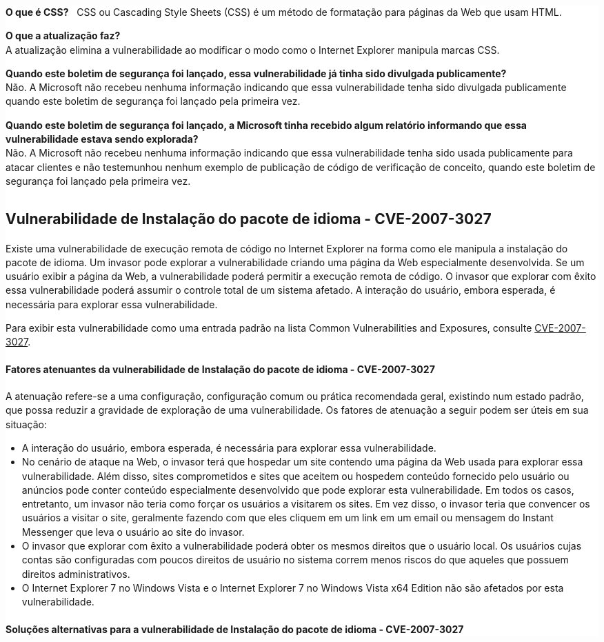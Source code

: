 **O que é CSS?**  
CSS ou Cascading Style Sheets (CSS) é um método de formatação para páginas da Web que usam HTML.

**O que a atualização faz?**  
A atualização elimina a vulnerabilidade ao modificar o modo como o Internet Explorer manipula marcas CSS.

**Quando este boletim de segurança foi lançado, essa vulnerabilidade já tinha sido divulgada publicamente?**  
Não. A Microsoft não recebeu nenhuma informação indicando que essa vulnerabilidade tenha sido divulgada publicamente quando este boletim de segurança foi lançado pela primeira vez.

**Quando este boletim de segurança foi lançado, a Microsoft tinha recebido algum relatório informando que essa vulnerabilidade estava sendo explorada?**  
Não. A Microsoft não recebeu nenhuma informação indicando que essa vulnerabilidade tenha sido usada publicamente para atacar clientes e não testemunhou nenhum exemplo de publicação de código de verificação de conceito, quando este boletim de segurança foi lançado pela primeira vez.

Vulnerabilidade de Instalação do pacote de idioma - CVE-2007-3027
-----------------------------------------------------------------


Existe uma vulnerabilidade de execução remota de código no Internet Explorer na forma como ele manipula a instalação do pacote de idioma. Um invasor pode explorar a vulnerabilidade criando uma página da Web especialmente desenvolvida. Se um usuário exibir a página da Web, a vulnerabilidade poderá permitir a execução remota de código. O invasor que explorar com êxito essa vulnerabilidade poderá assumir o controle total de um sistema afetado. A interação do usuário, embora esperada, é necessária para explorar essa vulnerabilidade.

Para exibir esta vulnerabilidade como uma entrada padrão na lista Common Vulnerabilities and Exposures, consulte [CVE-2007-3027](http://www.cve.mitre.org/cgi-bin/cvename.cgi?name=cve-2007-3027).

#### Fatores atenuantes da vulnerabilidade de Instalação do pacote de idioma - CVE-2007-3027

A atenuação refere-se a uma configuração, configuração comum ou prática recomendada geral, existindo num estado padrão, que possa reduzir a gravidade de exploração de uma vulnerabilidade. Os fatores de atenuação a seguir podem ser úteis em sua situação:

-   A interação do usuário, embora esperada, é necessária para explorar essa vulnerabilidade.
-   No cenário de ataque na Web, o invasor terá que hospedar um site contendo uma página da Web usada para explorar essa vulnerabilidade. Além disso, sites comprometidos e sites que aceitem ou hospedem conteúdo fornecido pelo usuário ou anúncios pode conter conteúdo especialmente desenvolvido que pode explorar esta vulnerabilidade. Em todos os casos, entretanto, um invasor não teria como forçar os usuários a visitarem os sites. Em vez disso, o invasor teria que convencer os usuários a visitar o site, geralmente fazendo com que eles cliquem em um link em um email ou mensagem do Instant Messenger que leva o usuário ao site do invasor.
-   O invasor que explorar com êxito a vulnerabilidade poderá obter os mesmos direitos que o usuário local. Os usuários cujas contas são configuradas com poucos direitos de usuário no sistema correm menos riscos do que aqueles que possuem direitos administrativos.
-   O Internet Explorer 7 no Windows Vista e o Internet Explorer 7 no Windows Vista x64 Edition não são afetados por esta vulnerabilidade.

#### Soluções alternativas para a vulnerabilidade de Instalação do pacote de idioma - CVE-2007-3027
